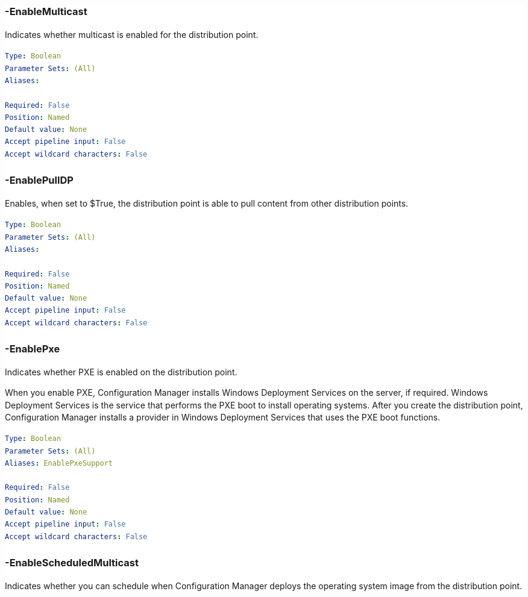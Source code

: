 ### -EnableMulticast
Indicates whether multicast is enabled for the distribution point.

```yaml
Type: Boolean
Parameter Sets: (All)
Aliases: 

Required: False
Position: Named
Default value: None
Accept pipeline input: False
Accept wildcard characters: False
```

### -EnablePullDP
Enables, when set to $True, the distribution point is able to pull content from other distribution points.

```yaml
Type: Boolean
Parameter Sets: (All)
Aliases: 

Required: False
Position: Named
Default value: None
Accept pipeline input: False
Accept wildcard characters: False
```

### -EnablePxe
Indicates whether PXE is enabled on the distribution point.

When you enable PXE, Configuration Manager installs Windows Deployment Services on the server, if required.
Windows Deployment Services is the service that performs the PXE boot to install operating systems.
After you create the distribution point, Configuration Manager installs a provider in Windows Deployment Services that uses the PXE boot functions.

```yaml
Type: Boolean
Parameter Sets: (All)
Aliases: EnablePxeSupport

Required: False
Position: Named
Default value: None
Accept pipeline input: False
Accept wildcard characters: False
```

### -EnableScheduledMulticast
Indicates whether you can schedule when Configuration Manager deploys the operating system image from the distribution point.
